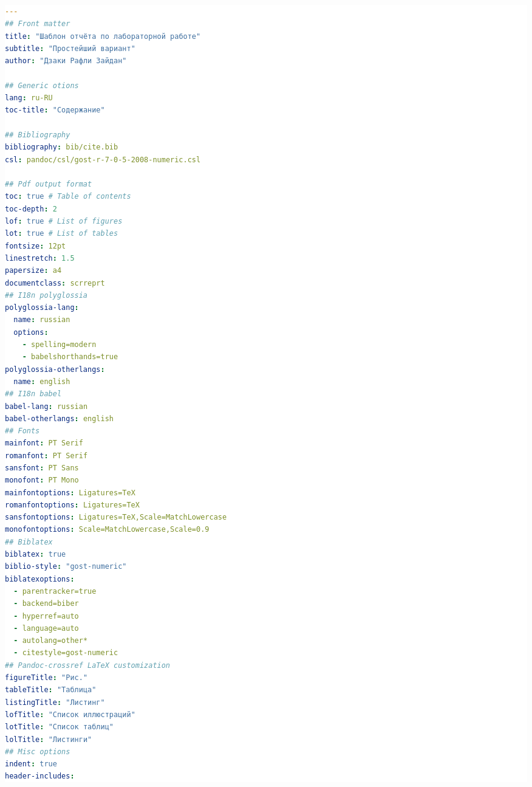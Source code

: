 ```yaml
---
## Front matter
title: "Шаблон отчёта по лабораторной работе"
subtitle: "Простейший вариант"
author: "Дзаки Рафли Зайдан"

## Generic otions
lang: ru-RU
toc-title: "Содержание"

## Bibliography
bibliography: bib/cite.bib
csl: pandoc/csl/gost-r-7-0-5-2008-numeric.csl

## Pdf output format
toc: true # Table of contents
toc-depth: 2
lof: true # List of figures
lot: true # List of tables
fontsize: 12pt
linestretch: 1.5
papersize: a4
documentclass: scrreprt
## I18n polyglossia
polyglossia-lang:
  name: russian
  options:
	- spelling=modern
	- babelshorthands=true
polyglossia-otherlangs:
  name: english
## I18n babel
babel-lang: russian
babel-otherlangs: english
## Fonts
mainfont: PT Serif
romanfont: PT Serif
sansfont: PT Sans
monofont: PT Mono
mainfontoptions: Ligatures=TeX
romanfontoptions: Ligatures=TeX
sansfontoptions: Ligatures=TeX,Scale=MatchLowercase
monofontoptions: Scale=MatchLowercase,Scale=0.9
## Biblatex
biblatex: true
biblio-style: "gost-numeric"
biblatexoptions:
  - parentracker=true
  - backend=biber
  - hyperref=auto
  - language=auto
  - autolang=other*
  - citestyle=gost-numeric
## Pandoc-crossref LaTeX customization
figureTitle: "Рис."
tableTitle: "Таблица"
listingTitle: "Листинг"
lofTitle: "Список иллюстраций"
lotTitle: "Список таблиц"
lolTitle: "Листинги"
## Misc options
indent: true
header-includes:
```